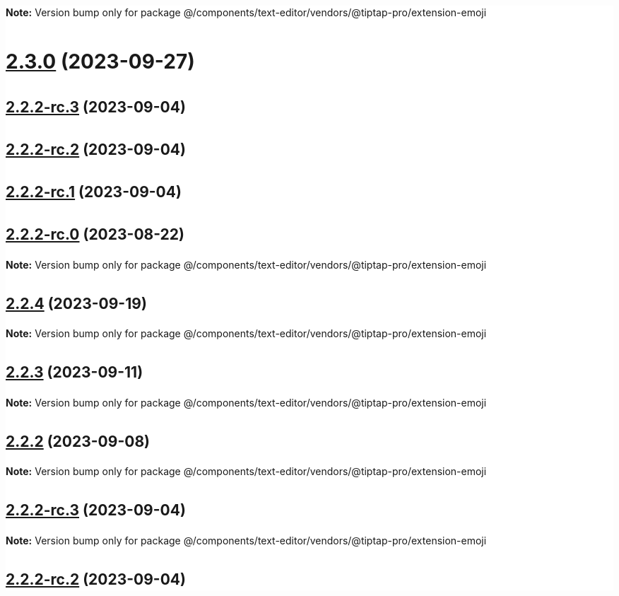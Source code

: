 **Note:** Version bump only for package @/components/text-editor/vendors/@tiptap-pro/extension-emoji

# [2.3.0](https://github.com/ueberdosis/tiptap-pro/compare/v2.2.4...v2.3.0) (2023-09-27)

## [2.2.2-rc.3](https://github.com/ueberdosis/tiptap-pro/compare/v2.2.2-rc.2...v2.2.2-rc.3) (2023-09-04)

## [2.2.2-rc.2](https://github.com/ueberdosis/tiptap-pro/compare/v2.2.2-rc.1...v2.2.2-rc.2) (2023-09-04)

## [2.2.2-rc.1](https://github.com/ueberdosis/tiptap-pro/compare/v2.2.2-rc.0...v2.2.2-rc.1) (2023-09-04)

## [2.2.2-rc.0](https://github.com/ueberdosis/tiptap-pro/compare/v2.2.1...v2.2.2-rc.0) (2023-08-22)

**Note:** Version bump only for package @/components/text-editor/vendors/@tiptap-pro/extension-emoji

## [2.2.4](https://github.com/ueberdosis/tiptap-pro/compare/v2.2.3...v2.2.4) (2023-09-19)

**Note:** Version bump only for package @/components/text-editor/vendors/@tiptap-pro/extension-emoji

## [2.2.3](https://github.com/ueberdosis/tiptap-pro/compare/v2.2.2...v2.2.3) (2023-09-11)

**Note:** Version bump only for package @/components/text-editor/vendors/@tiptap-pro/extension-emoji

## [2.2.2](https://github.com/ueberdosis/tiptap-pro/compare/v2.2.1...v2.2.2) (2023-09-08)

**Note:** Version bump only for package @/components/text-editor/vendors/@tiptap-pro/extension-emoji

## [2.2.2-rc.3](https://github.com/ueberdosis/tiptap-pro/compare/v2.2.2-rc.2...v2.2.2-rc.3) (2023-09-04)

**Note:** Version bump only for package @/components/text-editor/vendors/@tiptap-pro/extension-emoji

## [2.2.2-rc.2](https://github.com/ueberdosis/tiptap-pro/compare/v2.2.2-rc.1...v2.2.2-rc.2) (2023-09-04)
